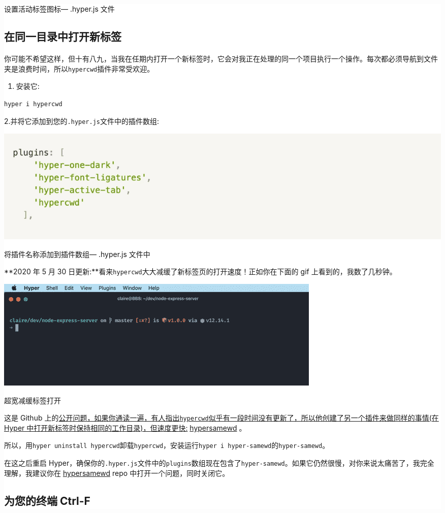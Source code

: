 设置活动标签图标— .hyper.js 文件

## 在同一目录中打开新标签

你可能不希望这样，但十有八九，当我在任期内打开一个新标签时，它会对我正在处理的同一个项目执行一个操作。每次都必须导航到文件夹是浪费时间，所以`hypercwd`插件非常受欢迎。

1.  安装它:

```
hyper i hypercwd
```

2.并将它添加到您的`.hyper.js`文件中的插件数组:

![](img/1cc01887f969af126c3f5057f1bef40a.png)

将插件名称添加到插件数组— .hyper.js 文件中

**2020 年 5 月 30 日更新:**看来`hypercwd`大大减缓了新标签页的打开速度！正如你在下面的 gif 上看到的，我数了几秒钟。

![](img/f2a39ee850a4daaed1d7da7eb662af05.png)

超宽减缓标签打开

这是 Github 上的[公开问题，如果你通读一遍，有人指出`hypercwd`似乎有一段时间没有更新了，所以他创建了另一个插件来做同样的事情(在 Hyper 中打开新标签时保持相同的工作目录)，但速度更快:](https://github.com/hharnisc/hypercwd/issues/58) [hypersamewd](https://github.com/LeanderFS/hypersamewd) 。

所以，用`hyper uninstall hypercwd`卸载`hypercwd`，安装运行`hyper i hyper-samewd`的`hyper-samewd`。

在这之后重启 Hyper，确保你的`.hyper.js`文件中的`plugins`数组现在包含了`hyper-samewd`。如果它仍然很慢，对你来说太痛苦了，我完全理解，我建议你在 [hypersamewd](https://github.com/LeanderFS/hypersamewd) repo 中打开一个问题，同时关闭它。

## 为您的终端 Ctrl-F
